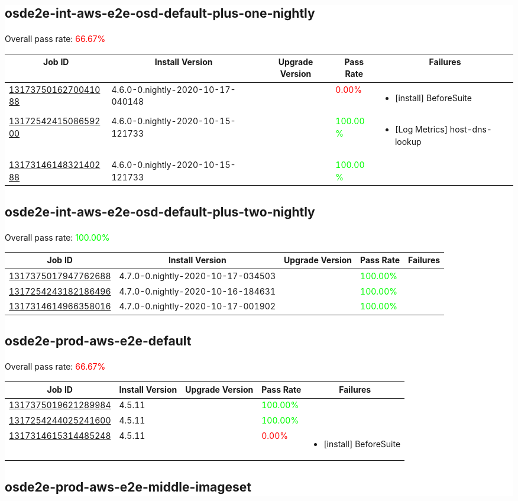 

## osde2e-int-aws-e2e-osd-default-plus-one-nightly

Overall pass rate: <span style="color:#ff0000;">66.67%</span>

| Job ID | Install Version | Upgrade Version | Pass Rate | Failures |
|--------|-----------------|-----------------|-----------|----------|
[1317375016270041088](https://prow.ci.openshift.org/view/gs/origin-ci-test/logs/osde2e-int-aws-e2e-osd-default-plus-one-nightly/1317375016270041088) | 4.6.0-0.nightly-2020-10-17-040148 |  | <span style="color:#ff0000;">0.00%</span>|<ul><li>[install] BeforeSuite</li></ul>
[1317254241508659200](https://prow.ci.openshift.org/view/gs/origin-ci-test/logs/osde2e-int-aws-e2e-osd-default-plus-one-nightly/1317254241508659200) | 4.6.0-0.nightly-2020-10-15-121733 |  | <span style="color:#01fe00;">100.00%</span>|<ul><li>[Log Metrics] host-dns-lookup</li></ul>
[1317314614832140288](https://prow.ci.openshift.org/view/gs/origin-ci-test/logs/osde2e-int-aws-e2e-osd-default-plus-one-nightly/1317314614832140288) | 4.6.0-0.nightly-2020-10-15-121733 |  | <span style="color:#01fe00;">100.00%</span>|



## osde2e-int-aws-e2e-osd-default-plus-two-nightly

Overall pass rate: <span style="color:#01fe00;">100.00%</span>

| Job ID | Install Version | Upgrade Version | Pass Rate | Failures |
|--------|-----------------|-----------------|-----------|----------|
[1317375017947762688](https://prow.ci.openshift.org/view/gs/origin-ci-test/logs/osde2e-int-aws-e2e-osd-default-plus-two-nightly/1317375017947762688) | 4.7.0-0.nightly-2020-10-17-034503 |  | <span style="color:#01fe00;">100.00%</span>|
[1317254243182186496](https://prow.ci.openshift.org/view/gs/origin-ci-test/logs/osde2e-int-aws-e2e-osd-default-plus-two-nightly/1317254243182186496) | 4.7.0-0.nightly-2020-10-16-184631 |  | <span style="color:#01fe00;">100.00%</span>|
[1317314614966358016](https://prow.ci.openshift.org/view/gs/origin-ci-test/logs/osde2e-int-aws-e2e-osd-default-plus-two-nightly/1317314614966358016) | 4.7.0-0.nightly-2020-10-17-001902 |  | <span style="color:#01fe00;">100.00%</span>|



## osde2e-prod-aws-e2e-default

Overall pass rate: <span style="color:#ff0000;">66.67%</span>

| Job ID | Install Version | Upgrade Version | Pass Rate | Failures |
|--------|-----------------|-----------------|-----------|----------|
[1317375019621289984](https://prow.ci.openshift.org/view/gs/origin-ci-test/logs/osde2e-prod-aws-e2e-default/1317375019621289984) | 4.5.11 |  | <span style="color:#01fe00;">100.00%</span>|
[1317254244025241600](https://prow.ci.openshift.org/view/gs/origin-ci-test/logs/osde2e-prod-aws-e2e-default/1317254244025241600) | 4.5.11 |  | <span style="color:#01fe00;">100.00%</span>|
[1317314615314485248](https://prow.ci.openshift.org/view/gs/origin-ci-test/logs/osde2e-prod-aws-e2e-default/1317314615314485248) | 4.5.11 |  | <span style="color:#ff0000;">0.00%</span>|<ul><li>[install] BeforeSuite</li></ul>



## osde2e-prod-aws-e2e-middle-imageset
